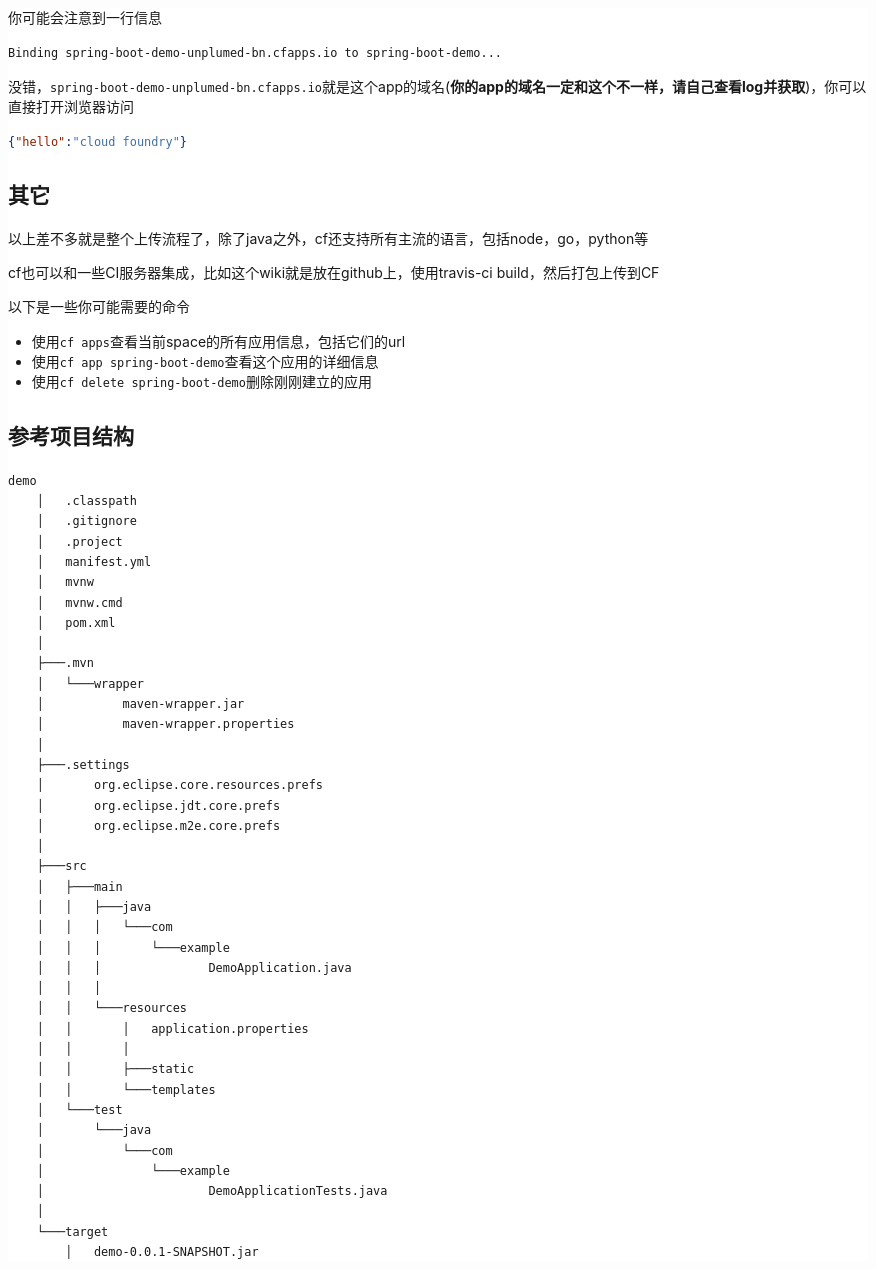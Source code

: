 你可能会注意到一行信息
```
Binding spring-boot-demo-unplumed-bn.cfapps.io to spring-boot-demo...
```

没错，```spring-boot-demo-unplumed-bn.cfapps.io```就是这个app的域名(**你的app的域名一定和这个不一样，请自己查看log并获取**)，你可以直接打开浏览器访问

```json
{"hello":"cloud foundry"}
```

## 其它

以上差不多就是整个上传流程了，除了java之外，cf还支持所有主流的语言，包括node，go，python等

cf也可以和一些CI服务器集成，比如这个wiki就是放在github上，使用travis-ci build，然后打包上传到CF

以下是一些你可能需要的命令

* 使用```cf apps```查看当前space的所有应用信息，包括它们的url
* 使用```cf app spring-boot-demo```查看这个应用的详细信息
* 使用```cf delete spring-boot-demo```删除刚刚建立的应用

## 参考项目结构

```
demo
    │   .classpath
    │   .gitignore
    │   .project
    │   manifest.yml
    │   mvnw
    │   mvnw.cmd
    │   pom.xml
    │
    ├───.mvn
    │   └───wrapper
    │           maven-wrapper.jar
    │           maven-wrapper.properties
    │
    ├───.settings
    │       org.eclipse.core.resources.prefs
    │       org.eclipse.jdt.core.prefs
    │       org.eclipse.m2e.core.prefs
    │
    ├───src
    │   ├───main
    │   │   ├───java
    │   │   │   └───com
    │   │   │       └───example
    │   │   │               DemoApplication.java
    │   │   │
    │   │   └───resources
    │   │       │   application.properties
    │   │       │
    │   │       ├───static
    │   │       └───templates
    │   └───test
    │       └───java
    │           └───com
    │               └───example
    │                       DemoApplicationTests.java
    │
    └───target
        │   demo-0.0.1-SNAPSHOT.jar
```